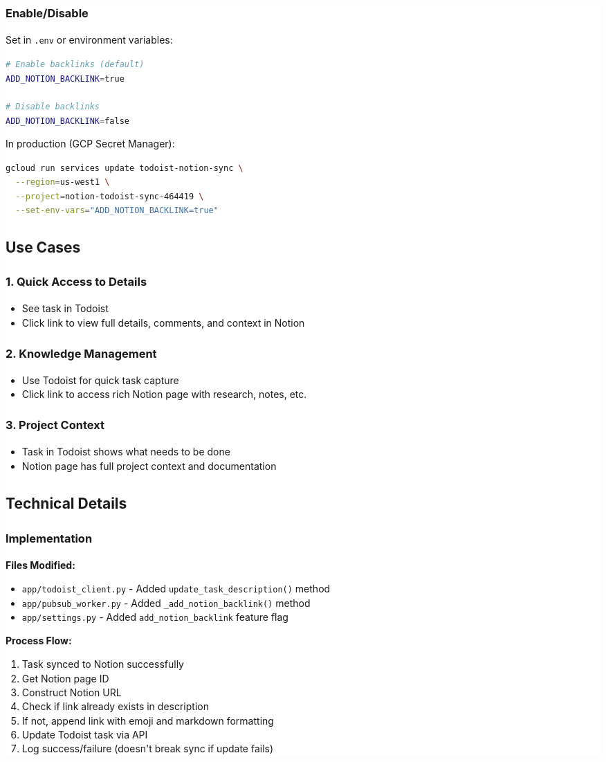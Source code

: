 ### Enable/Disable

Set in `.env` or environment variables:

```bash
# Enable backlinks (default)
ADD_NOTION_BACKLINK=true

# Disable backlinks
ADD_NOTION_BACKLINK=false
```

In production (GCP Secret Manager):
```bash
gcloud run services update todoist-notion-sync \
  --region=us-west1 \
  --project=notion-todoist-sync-464419 \
  --set-env-vars="ADD_NOTION_BACKLINK=true"
```

## Use Cases

### 1. Quick Access to Details
- See task in Todoist
- Click link to view full details, comments, and context in Notion

### 2. Knowledge Management
- Use Todoist for quick task capture
- Click link to access rich Notion page with research, notes, etc.

### 3. Project Context
- Task in Todoist shows what needs to be done
- Notion page has full project context and documentation

## Technical Details

### Implementation

**Files Modified:**
- `app/todoist_client.py` - Added `update_task_description()` method
- `app/pubsub_worker.py` - Added `_add_notion_backlink()` method
- `app/settings.py` - Added `add_notion_backlink` feature flag

**Process Flow:**
1. Task synced to Notion successfully
2. Get Notion page ID
3. Construct Notion URL
4. Check if link already exists in description
5. If not, append link with emoji and markdown formatting
6. Update Todoist task via API
7. Log success/failure (doesn't break sync if update fails)
